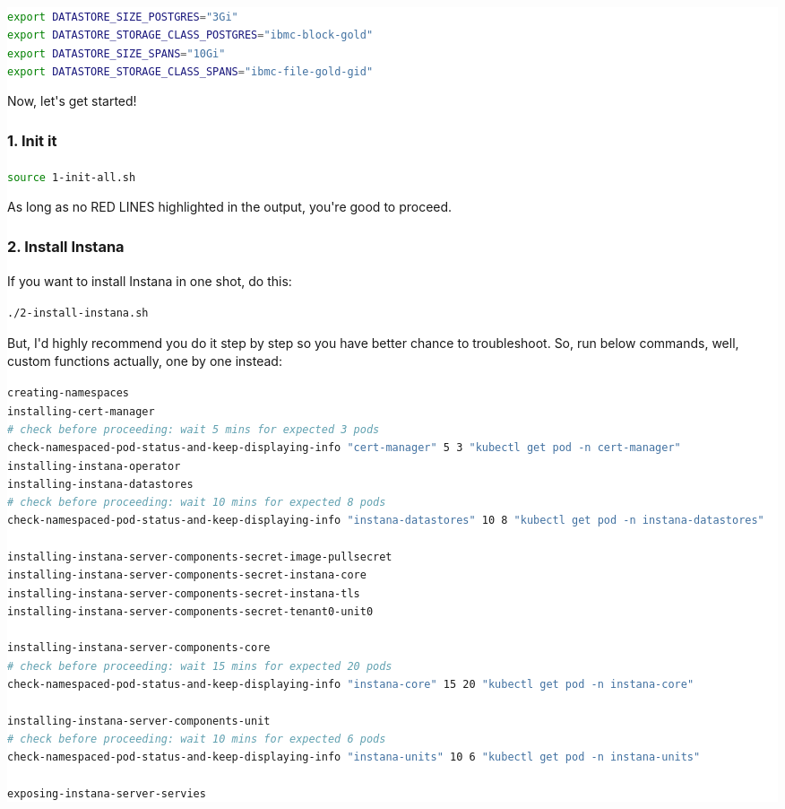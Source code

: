 ```sh
export DATASTORE_SIZE_POSTGRES="3Gi"
export DATASTORE_STORAGE_CLASS_POSTGRES="ibmc-block-gold"
export DATASTORE_SIZE_SPANS="10Gi"
export DATASTORE_STORAGE_CLASS_SPANS="ibmc-file-gold-gid"
```

Now, let's get started!


### 1. Init it

```sh
source 1-init-all.sh
```

As long as no RED LINES highlighted in the output, you're good to proceed.


### 2. Install Instana

If you want to install Instana in one shot, do this:

```sh
./2-install-instana.sh
```

But, I'd highly recommend you do it step by step so you have better chance to troubleshoot.
So, run below commands, well, custom functions actually, one by one instead:

```sh
creating-namespaces
installing-cert-manager
# check before proceeding: wait 5 mins for expected 3 pods
check-namespaced-pod-status-and-keep-displaying-info "cert-manager" 5 3 "kubectl get pod -n cert-manager"
installing-instana-operator
installing-instana-datastores
# check before proceeding: wait 10 mins for expected 8 pods
check-namespaced-pod-status-and-keep-displaying-info "instana-datastores" 10 8 "kubectl get pod -n instana-datastores"

installing-instana-server-components-secret-image-pullsecret
installing-instana-server-components-secret-instana-core
installing-instana-server-components-secret-instana-tls
installing-instana-server-components-secret-tenant0-unit0

installing-instana-server-components-core
# check before proceeding: wait 15 mins for expected 20 pods
check-namespaced-pod-status-and-keep-displaying-info "instana-core" 15 20 "kubectl get pod -n instana-core"

installing-instana-server-components-unit
# check before proceeding: wait 10 mins for expected 6 pods
check-namespaced-pod-status-and-keep-displaying-info "instana-units" 10 6 "kubectl get pod -n instana-units"

exposing-instana-server-servies
```
